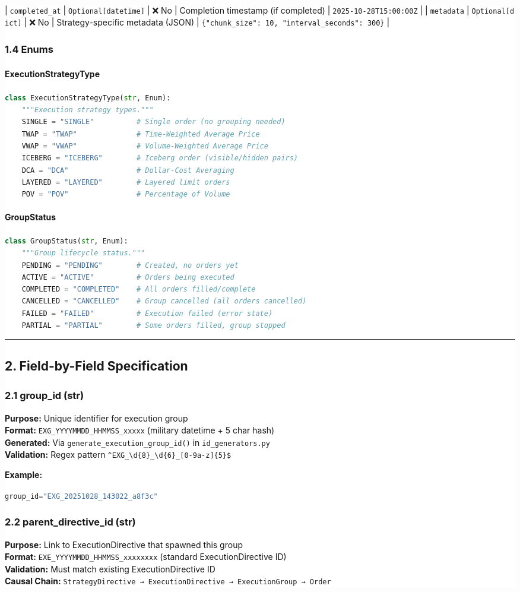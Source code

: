 | `completed_at` | `Optional[datetime]` | ❌ No | Completion timestamp (if completed) | `2025-10-28T15:00:00Z` |
| `metadata` | `Optional[dict]` | ❌ No | Strategy-specific metadata (JSON) | `{"chunk_size": 10, "interval_seconds": 300}` |

### 1.4 Enums

#### ExecutionStrategyType
```python
class ExecutionStrategyType(str, Enum):
    """Execution strategy types."""
    SINGLE = "SINGLE"          # Single order (no grouping needed)
    TWAP = "TWAP"              # Time-Weighted Average Price
    VWAP = "VWAP"              # Volume-Weighted Average Price
    ICEBERG = "ICEBERG"        # Iceberg order (visible/hidden pairs)
    DCA = "DCA"                # Dollar-Cost Averaging
    LAYERED = "LAYERED"        # Layered limit orders
    POV = "POV"                # Percentage of Volume
```

#### GroupStatus
```python
class GroupStatus(str, Enum):
    """Group lifecycle status."""
    PENDING = "PENDING"        # Created, no orders yet
    ACTIVE = "ACTIVE"          # Orders being executed
    COMPLETED = "COMPLETED"    # All orders filled/complete
    CANCELLED = "CANCELLED"    # Group cancelled (all orders cancelled)
    FAILED = "FAILED"          # Execution failed (error state)
    PARTIAL = "PARTIAL"        # Some orders filled, group stopped
```

---

## 2. Field-by-Field Specification

### 2.1 group_id (str)

**Purpose:** Unique identifier for execution group  
**Format:** `EXG_YYYYMMDD_HHMMSS_xxxxx` (military datetime + 5 char hash)  
**Generated:** Via `generate_execution_group_id()` in `id_generators.py`  
**Validation:** Regex pattern `^EXG_\d{8}_\d{6}_[0-9a-z]{5}$`

**Example:**
```python
group_id="EXG_20251028_143022_a8f3c"
```

### 2.2 parent_directive_id (str)

**Purpose:** Link to ExecutionDirective that spawned this group  
**Format:** `EXE_YYYYMMDD_HHMMSS_xxxxxxxx` (standard ExecutionDirective ID)  
**Validation:** Must match existing ExecutionDirective ID  
**Causal Chain:** `StrategyDirective → ExecutionDirective → ExecutionGroup → Order`
